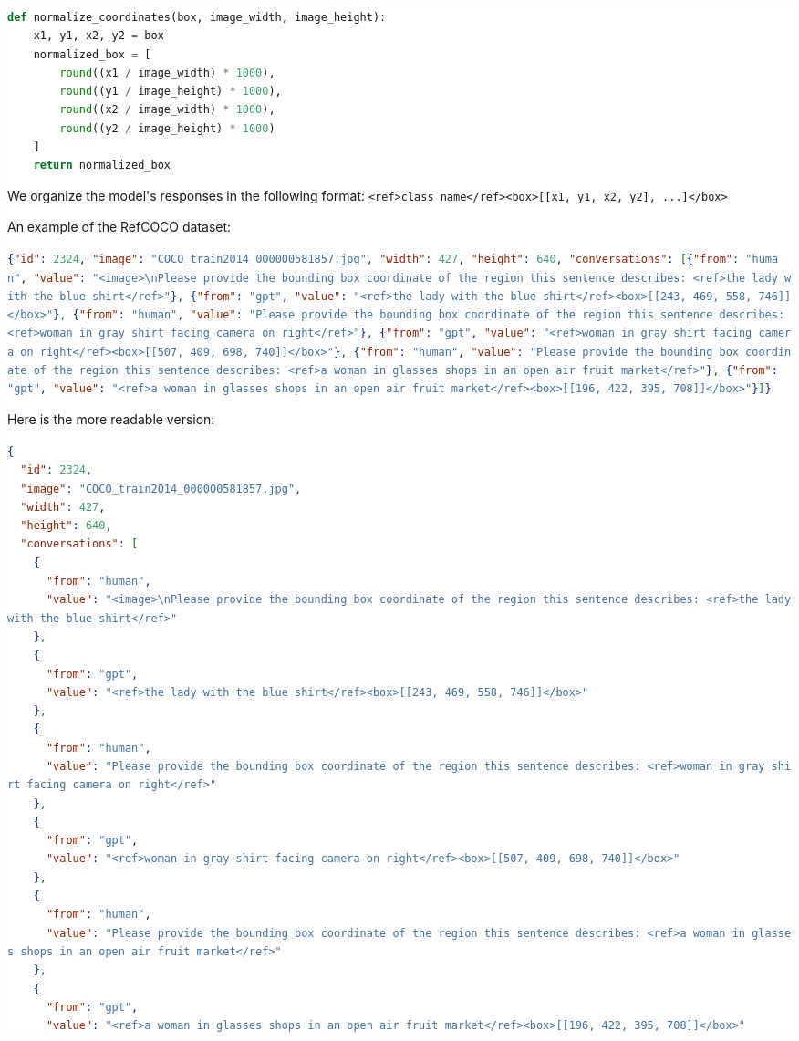 ```python
def normalize_coordinates(box, image_width, image_height):
    x1, y1, x2, y2 = box
    normalized_box = [
        round((x1 / image_width) * 1000),
        round((y1 / image_height) * 1000),
        round((x2 / image_width) * 1000),
        round((y2 / image_height) * 1000)
    ]
    return normalized_box
```

We organize the model's responses in the following format: `<ref>class name</ref><box>[[x1, y1, x2, y2], ...]</box>`

An example of the RefCOCO dataset:

```json
{"id": 2324, "image": "COCO_train2014_000000581857.jpg", "width": 427, "height": 640, "conversations": [{"from": "human", "value": "<image>\nPlease provide the bounding box coordinate of the region this sentence describes: <ref>the lady with the blue shirt</ref>"}, {"from": "gpt", "value": "<ref>the lady with the blue shirt</ref><box>[[243, 469, 558, 746]]</box>"}, {"from": "human", "value": "Please provide the bounding box coordinate of the region this sentence describes: <ref>woman in gray shirt facing camera on right</ref>"}, {"from": "gpt", "value": "<ref>woman in gray shirt facing camera on right</ref><box>[[507, 409, 698, 740]]</box>"}, {"from": "human", "value": "Please provide the bounding box coordinate of the region this sentence describes: <ref>a woman in glasses shops in an open air fruit market</ref>"}, {"from": "gpt", "value": "<ref>a woman in glasses shops in an open air fruit market</ref><box>[[196, 422, 395, 708]]</box>"}]}
```

Here is the more readable version:

```json
{
  "id": 2324,
  "image": "COCO_train2014_000000581857.jpg",
  "width": 427,
  "height": 640,
  "conversations": [
    {
      "from": "human",
      "value": "<image>\nPlease provide the bounding box coordinate of the region this sentence describes: <ref>the lady with the blue shirt</ref>"
    },
    {
      "from": "gpt",
      "value": "<ref>the lady with the blue shirt</ref><box>[[243, 469, 558, 746]]</box>"
    },
    {
      "from": "human",
      "value": "Please provide the bounding box coordinate of the region this sentence describes: <ref>woman in gray shirt facing camera on right</ref>"
    },
    {
      "from": "gpt",
      "value": "<ref>woman in gray shirt facing camera on right</ref><box>[[507, 409, 698, 740]]</box>"
    },
    {
      "from": "human",
      "value": "Please provide the bounding box coordinate of the region this sentence describes: <ref>a woman in glasses shops in an open air fruit market</ref>"
    },
    {
      "from": "gpt",
      "value": "<ref>a woman in glasses shops in an open air fruit market</ref><box>[[196, 422, 395, 708]]</box>"
```